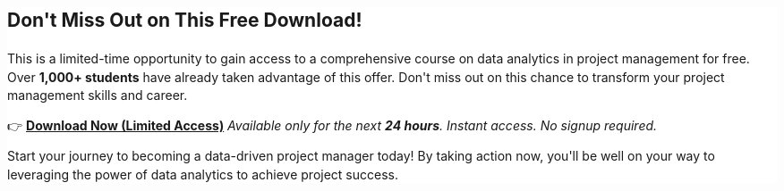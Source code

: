 ## Don't Miss Out on This Free Download!

This is a limited-time opportunity to gain access to a comprehensive course on data analytics in project management for free. Over **1,000+ students** have already taken advantage of this offer. Don't miss out on this chance to transform your project management skills and career.

👉 [**Download Now (Limited Access)**](https://udemywork.com/data-analytics-in-project-management)
_Available only for the next **24 hours**. Instant access. No signup required._

Start your journey to becoming a data-driven project manager today! By taking action now, you'll be well on your way to leveraging the power of data analytics to achieve project success.
